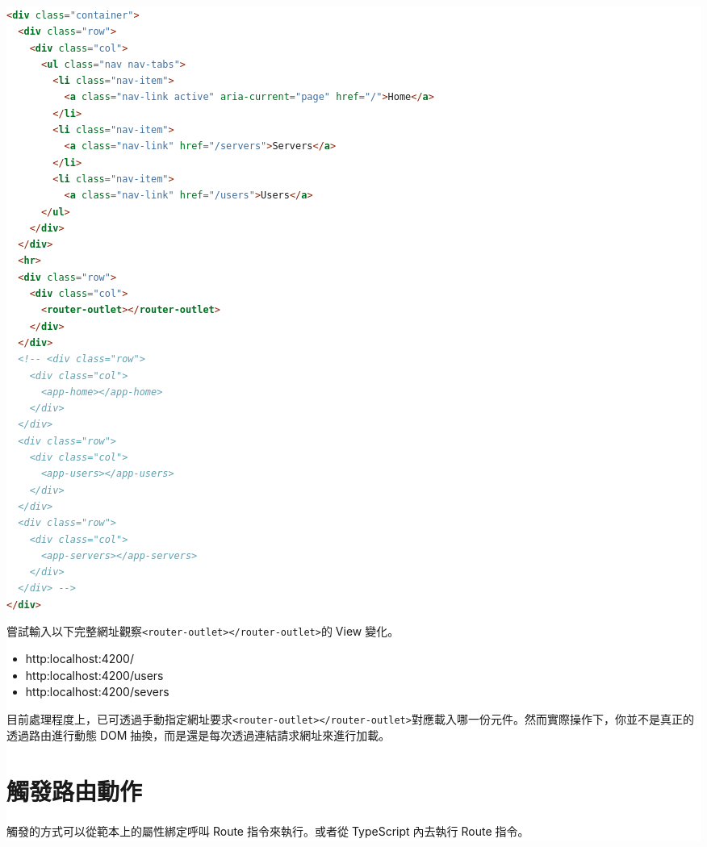 ```html app.component.html
<div class="container">
  <div class="row">
    <div class="col">
      <ul class="nav nav-tabs">
        <li class="nav-item">
          <a class="nav-link active" aria-current="page" href="/">Home</a>
        </li>
        <li class="nav-item">
          <a class="nav-link" href="/servers">Servers</a>
        </li>
        <li class="nav-item">
          <a class="nav-link" href="/users">Users</a>
      </ul>
    </div>
  </div>
  <hr>
  <div class="row">
    <div class="col">
      <router-outlet></router-outlet>
    </div>
  </div>
  <!-- <div class="row">
    <div class="col">
      <app-home></app-home>
    </div>
  </div>
  <div class="row">
    <div class="col">
      <app-users></app-users>
    </div>
  </div>
  <div class="row">
    <div class="col">
      <app-servers></app-servers>
    </div>
  </div> -->
</div>
```

嘗試輸入以下完整網址觀察`<router-outlet></router-outlet>`的 View 變化。

- http:localhost:4200/
- http:localhost:4200/users
- http:localhost:4200/severs

目前處理程度上，已可透過手動指定網址要求`<router-outlet></router-outlet>`對應載入哪一份元件。然而實際操作下，你並不是真正的透過路由進行動態 DOM 抽換，而是還是每次透過連結請求網址來進行加載。

# 觸發路由動作
觸發的方式可以從範本上的屬性綁定呼叫 Route 指令來執行。或者從 TypeScript 內去執行 Route 指令。
